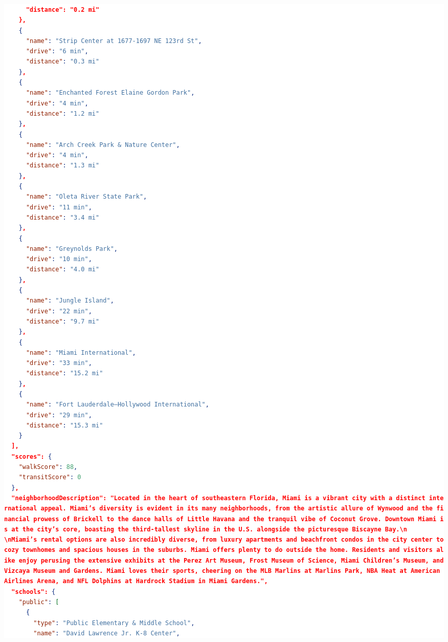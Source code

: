 ```json
      "distance": "0.2 mi"
    },
    {
      "name": "Strip Center at 1677-1697 NE 123rd St",
      "drive": "6 min",
      "distance": "0.3 mi"
    },
    {
      "name": "Enchanted Forest Elaine Gordon Park",
      "drive": "4 min",
      "distance": "1.2 mi"
    },
    {
      "name": "Arch Creek Park & Nature Center",
      "drive": "4 min",
      "distance": "1.3 mi"
    },
    {
      "name": "Oleta River State Park",
      "drive": "11 min",
      "distance": "3.4 mi"
    },
    {
      "name": "Greynolds Park",
      "drive": "10 min",
      "distance": "4.0 mi"
    },
    {
      "name": "Jungle Island",
      "drive": "22 min",
      "distance": "9.7 mi"
    },
    {
      "name": "Miami International",
      "drive": "33 min",
      "distance": "15.2 mi"
    },
    {
      "name": "Fort Lauderdale–Hollywood International",
      "drive": "29 min",
      "distance": "15.3 mi"
    }
  ],
  "scores": {
    "walkScore": 88,
    "transitScore": 0
  },
  "neighborhoodDescription": "Located in the heart of southeastern Florida, Miami is a vibrant city with a distinct international appeal. Miami’s diversity is evident in its many neighborhoods, from the artistic allure of Wynwood and the financial prowess of Brickell to the dance halls of Little Havana and the tranquil vibe of Coconut Grove. Downtown Miami is at the city’s core, boasting the third-tallest skyline in the U.S. alongside the picturesque Biscayne Bay.\n                        \nMiami’s rental options are also incredibly diverse, from luxury apartments and beachfront condos in the city center to cozy townhomes and spacious houses in the suburbs. Miami offers plenty to do outside the home. Residents and visitors alike enjoy perusing the extensive exhibits at the Perez Art Museum, Frost Museum of Science, Miami Children’s Museum, and Vizcaya Museum and Gardens. Miami loves their sports, cheering on the MLB Marlins at Marlins Park, NBA Heat at American Airlines Arena, and NFL Dolphins at Hardrock Stadium in Miami Gardens.",
  "schools": {
    "public": [
      {
        "type": "Public Elementary & Middle School",
        "name": "David Lawrence Jr. K-8 Center",
```
